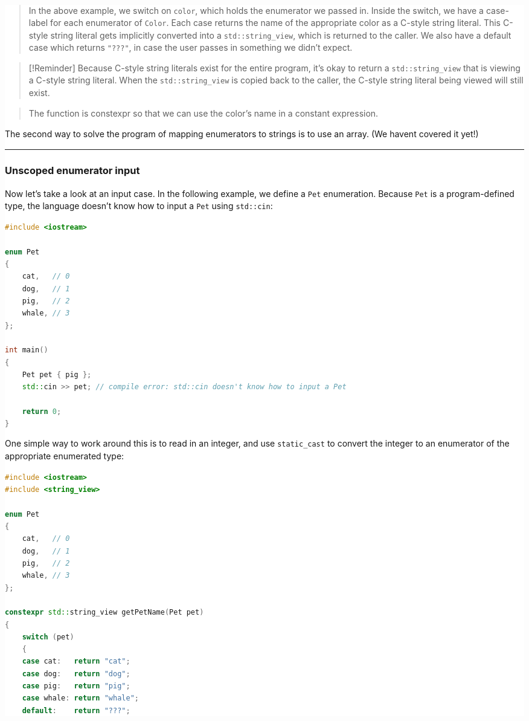 >In the above example, we switch on `color`, which holds the enumerator we passed in. Inside the switch, we have a case-label for each enumerator of `Color`. Each case returns the name of the appropriate color as a C-style string literal. This C-style string literal gets implicitly converted into a `std::string_view`, which is returned to the caller. We also have a default case which returns `"???"`, in case the user passes in something we didn’t expect.

>[!Reminder]
>Because C-style string literals exist for the entire program, it’s okay to return a `std::string_view` that is viewing a C-style string literal. When the `std::string_view` is copied back to the caller, the C-style string literal being viewed will still exist.

>The function is constexpr so that we can use the color’s name in a constant expression.

The second way to solve the program of mapping enumerators to strings is to use an array. (We havent covered it yet!)

---
### Unscoped enumerator input

Now let’s take a look at an input case. In the following example, we define a `Pet` enumeration. Because `Pet` is a program-defined type, the language doesn’t know how to input a `Pet` using `std::cin`:

```cpp
#include <iostream>

enum Pet
{
    cat,   // 0
    dog,   // 1
    pig,   // 2
    whale, // 3
};

int main()
{
    Pet pet { pig };
    std::cin >> pet; // compile error: std::cin doesn't know how to input a Pet

    return 0;
}
```

One simple way to work around this is to read in an integer, and use `static_cast` to convert the integer to an enumerator of the appropriate enumerated type:

```cpp
#include <iostream>
#include <string_view>

enum Pet
{
    cat,   // 0
    dog,   // 1
    pig,   // 2
    whale, // 3
};

constexpr std::string_view getPetName(Pet pet)
{
    switch (pet)
    {
    case cat:   return "cat";
    case dog:   return "dog";
    case pig:   return "pig";
    case whale: return "whale";
    default:    return "???";
```